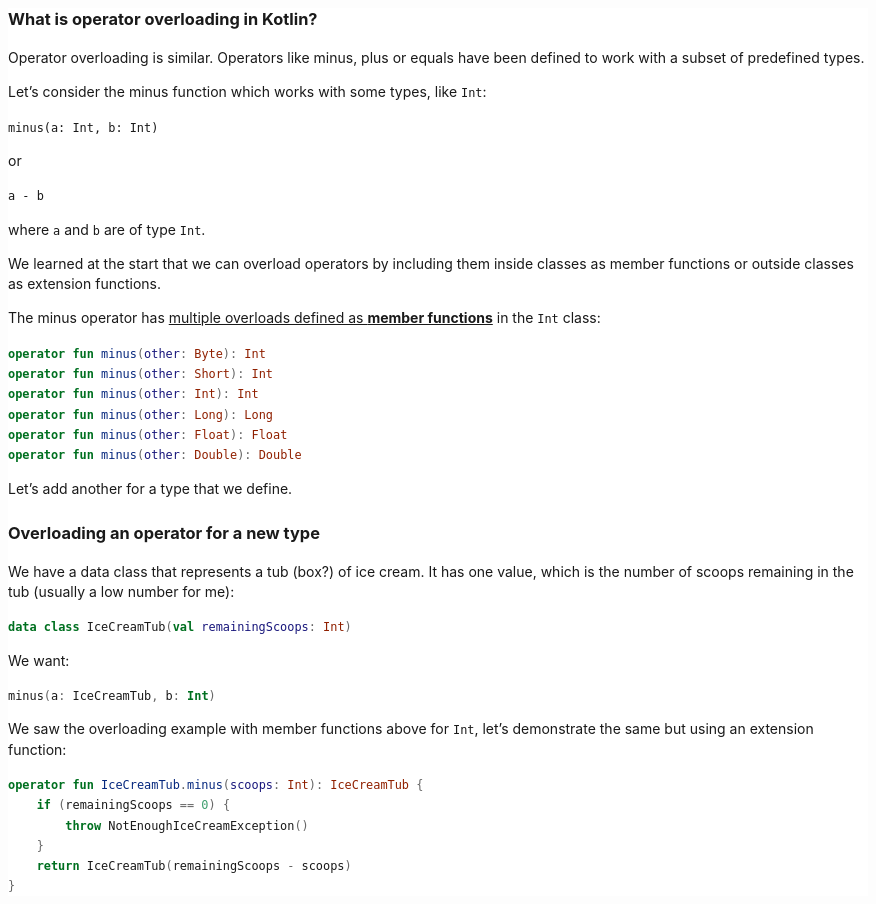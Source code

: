 ### What is operator overloading in Kotlin?

Operator overloading is similar. Operators like minus, plus or equals have been defined to work with a subset of predefined types.

Let’s consider the minus function which works with some types, like `Int`:

```
minus(a: Int, b: Int)
```

or

```
a - b
```

where `a` and `b` are of type `Int`.

We learned at the start that we can overload operators by including them inside classes as member functions or outside classes as extension functions.

The minus operator has [multiple overloads defined as **member functions**](https://kotlinlang.org/api/latest/jvm/stdlib/kotlin/-int/minus.html) in the `Int` class:

```kotlin
operator fun minus(other: Byte): Int
operator fun minus(other: Short): Int
operator fun minus(other: Int): Int
operator fun minus(other: Long): Long
operator fun minus(other: Float): Float
operator fun minus(other: Double): Double
```

Let’s add another for a type that we define.

### Overloading an operator for a new type

We have a data class that represents a tub (box?) of ice cream. It has one value, which is the number of scoops remaining in the tub (usually a low number for me):

```kotlin
data class IceCreamTub(val remainingScoops: Int)
```

We want:

```kotlin
minus(a: IceCreamTub, b: Int)
```

We saw the overloading example with member functions above for `Int`, let’s demonstrate the same but using an extension function:

```kotlin
operator fun IceCreamTub.minus(scoops: Int): IceCreamTub {
    if (remainingScoops == 0) {
        throw NotEnoughIceCreamException()
    }
    return IceCreamTub(remainingScoops - scoops)
}
```
